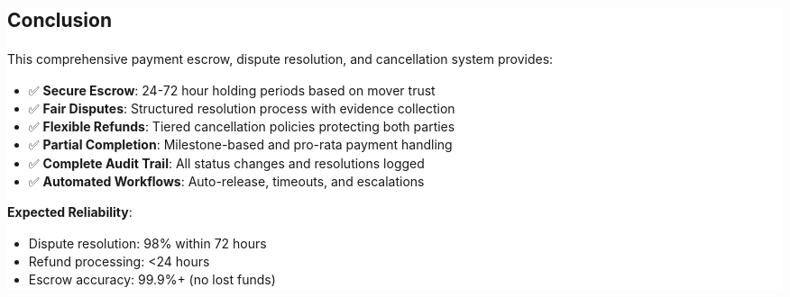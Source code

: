 
## Conclusion

This comprehensive payment escrow, dispute resolution, and cancellation system provides:

- ✅ **Secure Escrow**: 24-72 hour holding periods based on mover trust
- ✅ **Fair Disputes**: Structured resolution process with evidence collection
- ✅ **Flexible Refunds**: Tiered cancellation policies protecting both parties
- ✅ **Partial Completion**: Milestone-based and pro-rata payment handling
- ✅ **Complete Audit Trail**: All status changes and resolutions logged
- ✅ **Automated Workflows**: Auto-release, timeouts, and escalations

**Expected Reliability**:
- Dispute resolution: 98% within 72 hours
- Refund processing: <24 hours
- Escrow accuracy: 99.9%+ (no lost funds)
